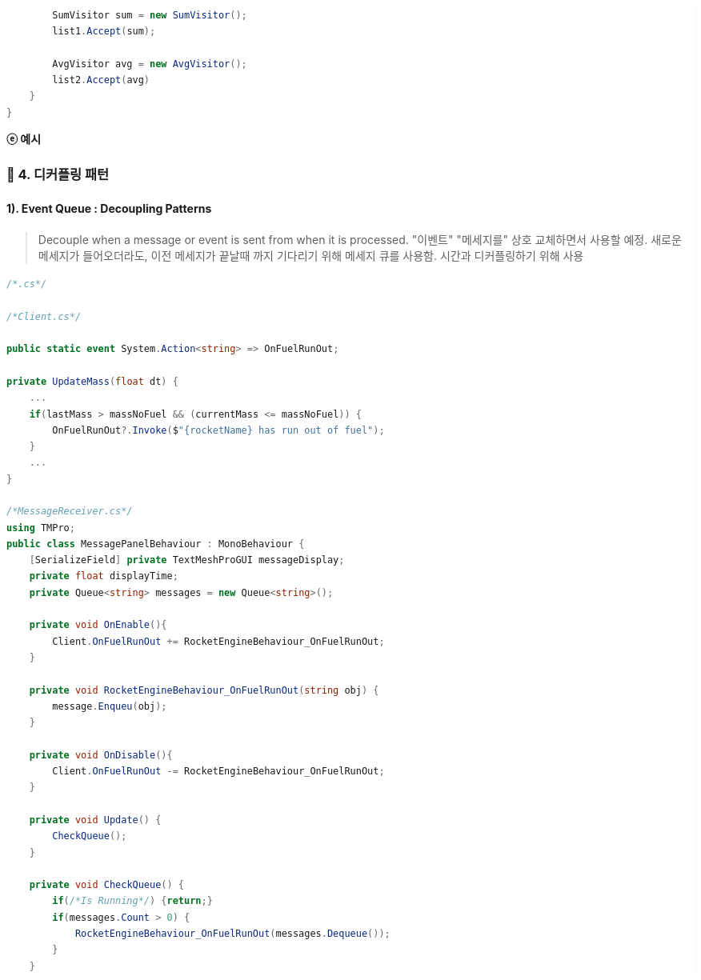 ```cs
        SumVisitor sum = new SumVisitor();
        list1.Accept(sum);

        AvgVisitor avg = new AvgVisitor();
        list2.Accept(avg)
    }
}
```

**ⓔ 예시**

### 📄 4. 디커플링 패턴


#### 1). Event Queue : Decoupling Patterns
> Decouple when a message or event is sent from when it is processed.
> "이벤트" "메세지를" 상호 교체하면서 사용할 예정.
> 새로운 메세지가 들어오더라도, 이전 메세지가 끝날때 까지 기다리기 위해 메세지 큐를 사용함.
> 시간과 디커플링하기 위해 사용

```cs
/*.cs*/

/*Client.cs*/

public static event System.Action<string> => OnFuelRunOut;

private UpdateMass(float dt) {
    ...
    if(lastMass > massNoFuel && (currentMass <= massNoFuel)) {
        OnFuelRunOut?.Invoke($"{rocketName} has run out of fuel");
    } 
    ...
}

/*MessageReceiver.cs*/
using TMPro;
public class MessagePanelBehaviour : MonoBehaviour {
    [SerializeField] private TextMeshProGUI messageDisplay;
    private float displayTime;
    private Queue<string> messages = new Queue<string>();

    private void OnEnable(){
        Client.OnFuelRunOut += RocketEngineBehaviour_OnFuelRunOut;
    }

    private void RocketEngineBehaviour_OnFuelRunOut(string obj) {
        message.Enqueu(obj);
    }

    private void OnDisable(){
        Client.OnFuelRunOut -= RocketEngineBehaviour_OnFuelRunOut;
    }

    private void Update() {
        CheckQueue();
    }

    private void CheckQueue() {
        if(/*Is Running*/) {return;}
        if(messages.Count > 0) {
            RocketEngineBehaviour_OnFuelRunOut(messages.Dequeue());
        }
    }
```